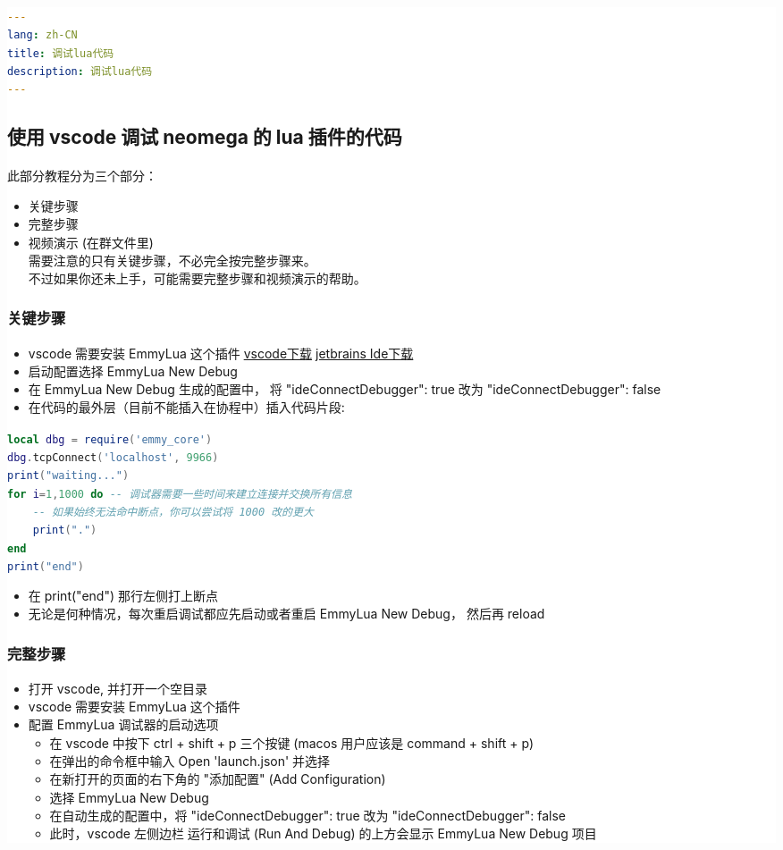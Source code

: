 ```yaml
---
lang: zh-CN
title: 调试lua代码
description: 调试lua代码
---
```


## 使用 vscode 调试 neomega 的 lua 插件的代码

此部分教程分为三个部分：
- 关键步骤
- 完整步骤
- 视频演示 (在群文件里)  
需要注意的只有关键步骤，不必完全按完整步骤来。  
不过如果你还未上手，可能需要完整步骤和视频演示的帮助。 


<video width="100%" height="100%" controls muted preload>
    <source src="./resource/omega-luadebug.mp4" type="video/mp4">
    您的浏览器不支持 video 标签。
</video>


### 关键步骤
- vscode 需要安装 EmmyLua 这个插件 [vscode下载](https://marketplace.visualstudio.com/items?itemName=tangzx.emmylua) [jetbrains Ide下载](https://plugins.jetbrains.com/plugin/9768-emmylua)
- 启动配置选择 EmmyLua New Debug
- 在 EmmyLua New Debug 生成的配置中， 将 "ideConnectDebugger": true 改为 "ideConnectDebugger": false
- 在代码的最外层（目前不能插入在协程中）插入代码片段:
```lua
local dbg = require('emmy_core')
dbg.tcpConnect('localhost', 9966)
print("waiting...")
for i=1,1000 do -- 调试器需要一些时间来建立连接并交换所有信息
    -- 如果始终无法命中断点，你可以尝试将 1000 改的更大
    print(".")
end
print("end")
```
- 在 print("end") 那行左侧打上断点
- 无论是何种情况，每次重启调试都应先启动或者重启 EmmyLua New Debug， 然后再 reload

### 完整步骤
- 打开 vscode, 并打开一个空目录
- vscode 需要安装 EmmyLua 这个插件
- 配置 EmmyLua 调试器的启动选项
    - 在 vscode 中按下 ctrl + shift + p 三个按键 (macos 用户应该是 command + shift + p)
    - 在弹出的命令框中输入 Open 'launch.json' 并选择
    - 在新打开的页面的右下角的 "添加配置" (Add Configuration)
    - 选择 EmmyLua New Debug
    - 在自动生成的配置中，将 "ideConnectDebugger": true 改为 "ideConnectDebugger": false
    - 此时，vscode 左侧边栏 运行和调试 (Run And Debug) 的上方会显示 EmmyLua New Debug 项目